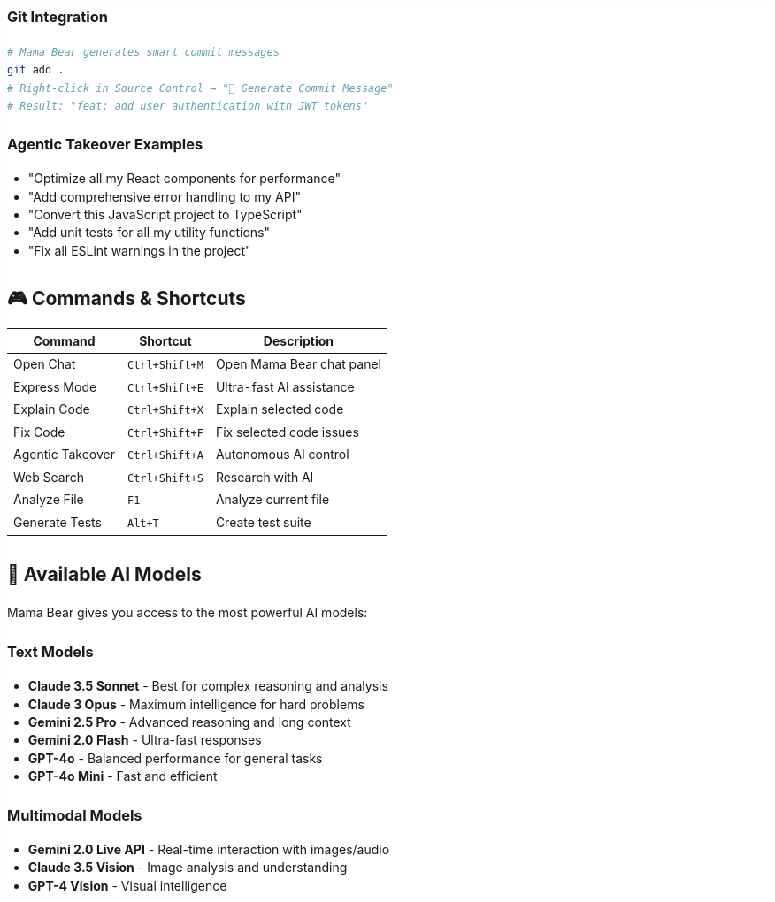 ### Git Integration
```bash
# Mama Bear generates smart commit messages
git add .
# Right-click in Source Control → "🐻 Generate Commit Message"
# Result: "feat: add user authentication with JWT tokens"
```

### Agentic Takeover Examples
- "Optimize all my React components for performance"
- "Add comprehensive error handling to my API"
- "Convert this JavaScript project to TypeScript"
- "Add unit tests for all my utility functions"
- "Fix all ESLint warnings in the project"

## 🎮 Commands & Shortcuts

| Command | Shortcut | Description |
|---------|----------|-------------|
| Open Chat | `Ctrl+Shift+M` | Open Mama Bear chat panel |
| Express Mode | `Ctrl+Shift+E` | Ultra-fast AI assistance |
| Explain Code | `Ctrl+Shift+X` | Explain selected code |
| Fix Code | `Ctrl+Shift+F` | Fix selected code issues |
| Agentic Takeover | `Ctrl+Shift+A` | Autonomous AI control |
| Web Search | `Ctrl+Shift+S` | Research with AI |
| Analyze File | `F1` | Analyze current file |
| Generate Tests | `Alt+T` | Create test suite |

## 🤖 Available AI Models

Mama Bear gives you access to the most powerful AI models:

### Text Models
- **Claude 3.5 Sonnet** - Best for complex reasoning and analysis
- **Claude 3 Opus** - Maximum intelligence for hard problems
- **Gemini 2.5 Pro** - Advanced reasoning and long context
- **Gemini 2.0 Flash** - Ultra-fast responses
- **GPT-4o** - Balanced performance for general tasks
- **GPT-4o Mini** - Fast and efficient

### Multimodal Models
- **Gemini 2.0 Live API** - Real-time interaction with images/audio
- **Claude 3.5 Vision** - Image analysis and understanding
- **GPT-4 Vision** - Visual intelligence
